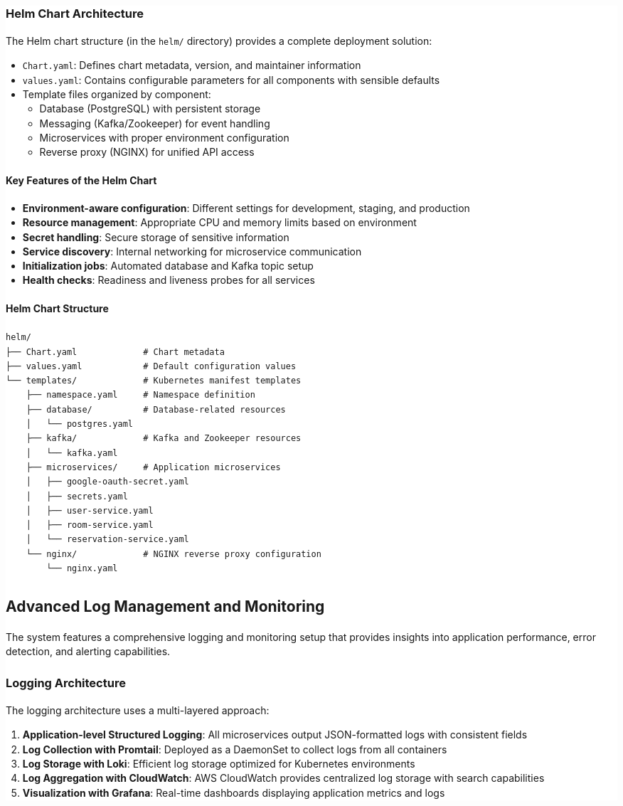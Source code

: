 ### Helm Chart Architecture

The Helm chart structure (in the `helm/` directory) provides a complete deployment solution:

- `Chart.yaml`: Defines chart metadata, version, and maintainer information
- `values.yaml`: Contains configurable parameters for all components with sensible defaults
- Template files organized by component:
  - Database (PostgreSQL) with persistent storage
  - Messaging (Kafka/Zookeeper) for event handling
  - Microservices with proper environment configuration
  - Reverse proxy (NGINX) for unified API access

#### Key Features of the Helm Chart

- **Environment-aware configuration**: Different settings for development, staging, and production
- **Resource management**: Appropriate CPU and memory limits based on environment
- **Secret handling**: Secure storage of sensitive information
- **Service discovery**: Internal networking for microservice communication
- **Initialization jobs**: Automated database and Kafka topic setup
- **Health checks**: Readiness and liveness probes for all services

#### Helm Chart Structure

```
helm/
├── Chart.yaml             # Chart metadata
├── values.yaml            # Default configuration values
└── templates/             # Kubernetes manifest templates
    ├── namespace.yaml     # Namespace definition
    ├── database/          # Database-related resources
    │   └── postgres.yaml  
    ├── kafka/             # Kafka and Zookeeper resources
    │   └── kafka.yaml     
    ├── microservices/     # Application microservices
    │   ├── google-oauth-secret.yaml
    │   ├── secrets.yaml
    │   ├── user-service.yaml
    │   ├── room-service.yaml
    │   └── reservation-service.yaml
    └── nginx/             # NGINX reverse proxy configuration
        └── nginx.yaml
```

## Advanced Log Management and Monitoring

The system features a comprehensive logging and monitoring setup that provides insights into application performance, error detection, and alerting capabilities.

### Logging Architecture

The logging architecture uses a multi-layered approach:

1. **Application-level Structured Logging**: All microservices output JSON-formatted logs with consistent fields
2. **Log Collection with Promtail**: Deployed as a DaemonSet to collect logs from all containers
3. **Log Storage with Loki**: Efficient log storage optimized for Kubernetes environments
4. **Log Aggregation with CloudWatch**: AWS CloudWatch provides centralized log storage with search capabilities
5. **Visualization with Grafana**: Real-time dashboards displaying application metrics and logs
